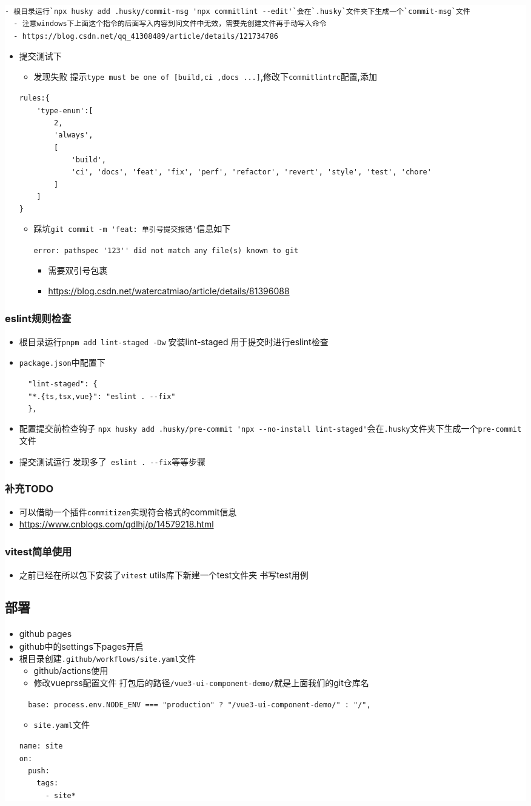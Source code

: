     - 根目录运行`npx husky add .husky/commit-msg 'npx commitlint --edit'`会在`.husky`文件夹下生成一个`commit-msg`文件
      - 注意windows下上面这个指令的后面写入内容到问文件中无效，需要先创建文件再手动写入命令
      - https://blog.csdn.net/qq_41308489/article/details/121734786
  - 提交测试下
    - 发现失败 提示`type must be one of [build,ci ,docs ...]`,修改下`commitlintrc`配置,添加
    ```
    rules:{
        'type-enum':[
            2,
            'always',
            [
                'build',
                'ci', 'docs', 'feat', 'fix', 'perf', 'refactor', 'revert', 'style', 'test', 'chore'
            ]
        ]
    }
    ```

    - 踩坑`git commit -m 'feat: 单引号提交报错'`信息如下

      `error: pathspec '123'' did not match any file(s) known to git`

      - 需要双引号包裹

      - https://blog.csdn.net/watercatmiao/article/details/81396088
### eslint规则检查
- 根目录运行`pnpm add lint-staged -Dw` 安装lint-staged 用于提交时进行eslint检查

- `package.json`中配置下
  ```
    "lint-staged": {
    "*.{ts,tsx,vue}": "eslint . --fix"
    },
  ```
  
- 配置提交前检查钩子 `npx husky add .husky/pre-commit 'npx --no-install lint-staged'`会在`.husky`文件夹下生成一个`pre-commit`文件

- 提交测试运行 发现多了` eslint . --fix`等等步骤


### 补充TODO

- 可以借助一个插件`commitizen`实现符合格式的commit信息
- https://www.cnblogs.com/qdlhj/p/14579218.html

### vitest简单使用
- 之前已经在所以包下安装了`vitest` utils库下新建一个test文件夹 书写test用例


## 部署
- github pages
- github中的settings下pages开启
- 根目录创建`.github/workflows/site.yaml`文件
  - github/actions使用
  - 修改vueprss配置文件 打包后的路径`/vue3-ui-component-demo/`就是上面我们的git仓库名
  ```
    base: process.env.NODE_ENV === "production" ? "/vue3-ui-component-demo/" : "/",
  ```
  - `site.yaml`文件
  ```
  name: site
  on:
    push:
      tags:
        - site*

  ```